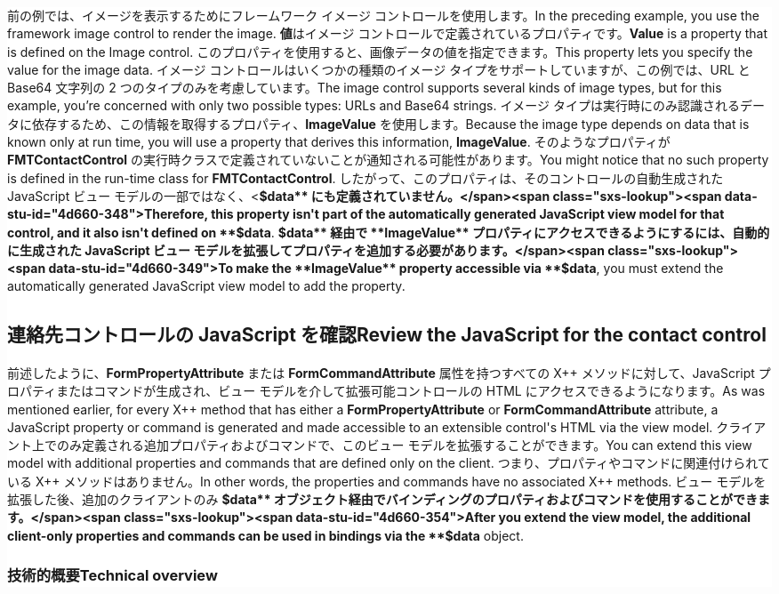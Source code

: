 <span data-ttu-id="4d660-342">前の例では、イメージを表示するためにフレームワーク イメージ コントロールを使用します。</span><span class="sxs-lookup"><span data-stu-id="4d660-342">In the preceding example, you use the framework image control to render the image.</span></span> <span data-ttu-id="4d660-343">**値**はイメージ コントロールで定義されているプロパティです。</span><span class="sxs-lookup"><span data-stu-id="4d660-343">**Value** is a property that is defined on the Image control.</span></span> <span data-ttu-id="4d660-344">このプロパティを使用すると、画像データの値を指定できます。</span><span class="sxs-lookup"><span data-stu-id="4d660-344">This property lets you specify the value for the image data.</span></span> <span data-ttu-id="4d660-345">イメージ コントロールはいくつかの種類のイメージ タイプをサポートしていますが、この例では、URL と Base64 文字列の 2 つのタイプのみを考慮しています。</span><span class="sxs-lookup"><span data-stu-id="4d660-345">The image control supports several kinds of image types, but for this example, you’re concerned with only two possible types: URLs and Base64 strings.</span></span> <span data-ttu-id="4d660-346">イメージ タイプは実行時にのみ認識されるデータに依存するため、この情報を取得するプロパティ、**ImageValue** を使用します。</span><span class="sxs-lookup"><span data-stu-id="4d660-346">Because the image type depends on data that is known only at run time, you will use a property that derives this information, **ImageValue**.</span></span> <span data-ttu-id="4d660-347">そのようなプロパティが **FMTContactControl** の実行時クラスで定義されていないことが通知される可能性があります。</span><span class="sxs-lookup"><span data-stu-id="4d660-347">You might notice that no such property is defined in the run-time class for **FMTContactControl**.</span></span> <span data-ttu-id="4d660-348">したがって、このプロパティは、そのコントロールの自動生成された JavaScript ビュー モデルの一部ではなく、<**$data** にも定義されていません。</span><span class="sxs-lookup"><span data-stu-id="4d660-348">Therefore, this property isn't part of the automatically generated JavaScript view model for that control, and it also isn't defined on **$data**.</span></span> <span data-ttu-id="4d660-349">**$data** 経由で **ImageValue** プロパティにアクセスできるようにするには、自動的に生成された JavaScript ビュー モデルを拡張してプロパティを追加する必要があります。</span><span class="sxs-lookup"><span data-stu-id="4d660-349">To make the **ImageValue** property accessible via **$data**, you must extend the automatically generated JavaScript view model to add the property.</span></span>

## <a name="review-the-javascript-for-the-contact-control"></a><span data-ttu-id="4d660-350">連絡先コントロールの JavaScript を確認</span><span class="sxs-lookup"><span data-stu-id="4d660-350">Review the JavaScript for the contact control</span></span>
<span data-ttu-id="4d660-351">前述したように、**FormPropertyAttribute** または **FormCommandAttribute** 属性を持つすべての X++ メソッドに対して、JavaScript プロパティまたはコマンドが生成され、ビュー モデルを介して拡張可能コントロールの HTML にアクセスできるようになります。</span><span class="sxs-lookup"><span data-stu-id="4d660-351">As was mentioned earlier, for every X++ method that has either a **FormPropertyAttribute** or **FormCommandAttribute** attribute, a JavaScript property or command is generated and made accessible to an extensible control's HTML via the view model.</span></span> <span data-ttu-id="4d660-352">クライアント上でのみ定義される追加プロパティおよびコマンドで、このビュー モデルを拡張することができます。</span><span class="sxs-lookup"><span data-stu-id="4d660-352">You can extend this view model with additional properties and commands that are defined only on the client.</span></span> <span data-ttu-id="4d660-353">つまり、プロパティやコマンドに関連付けられている X++ メソッドはありません。</span><span class="sxs-lookup"><span data-stu-id="4d660-353">In other words, the properties and commands have no associated X++ methods.</span></span> <span data-ttu-id="4d660-354">ビュー モデルを拡張した後、追加のクライアントのみ **$data** オブジェクト経由でバインディングのプロパティおよびコマンドを使用することができます。</span><span class="sxs-lookup"><span data-stu-id="4d660-354">After you extend the view model, the additional client-only properties and commands can be used in bindings via the **$data** object.</span></span>

### <a name="technical-overview"></a><span data-ttu-id="4d660-355">技術的概要</span><span class="sxs-lookup"><span data-stu-id="4d660-355">Technical overview</span></span>
